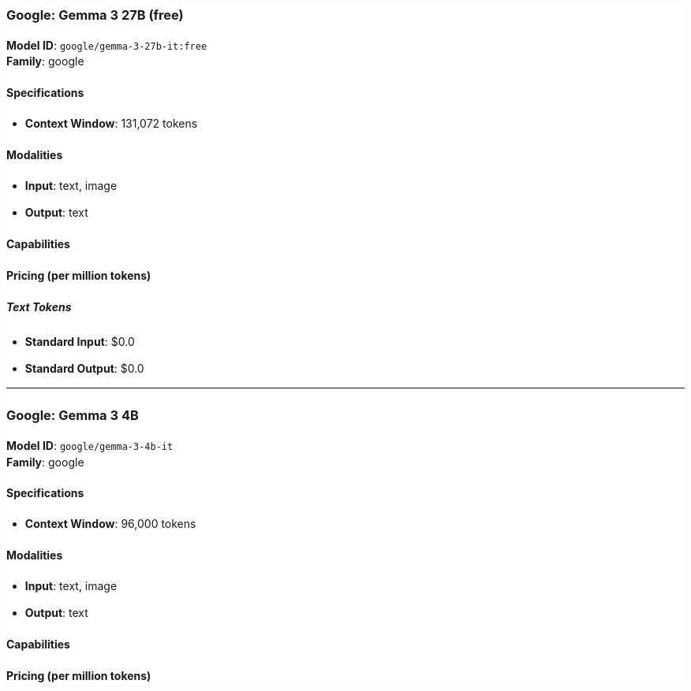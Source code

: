 ### Google: Gemma 3 27B (free)

**Model ID**: `google/gemma-3-27b-it:free`  
**Family**: google
#### Specifications

- **Context Window**: 131,072 tokens



#### Modalities


- **Input**: text, image


- **Output**: text


#### Capabilities


#### Pricing (per million tokens)


##### Text Tokens


- **Standard Input**: $0.0


- **Standard Output**: $0.0







---


### Google: Gemma 3 4B

**Model ID**: `google/gemma-3-4b-it`  
**Family**: google
#### Specifications

- **Context Window**: 96,000 tokens



#### Modalities


- **Input**: text, image


- **Output**: text


#### Capabilities


#### Pricing (per million tokens)
